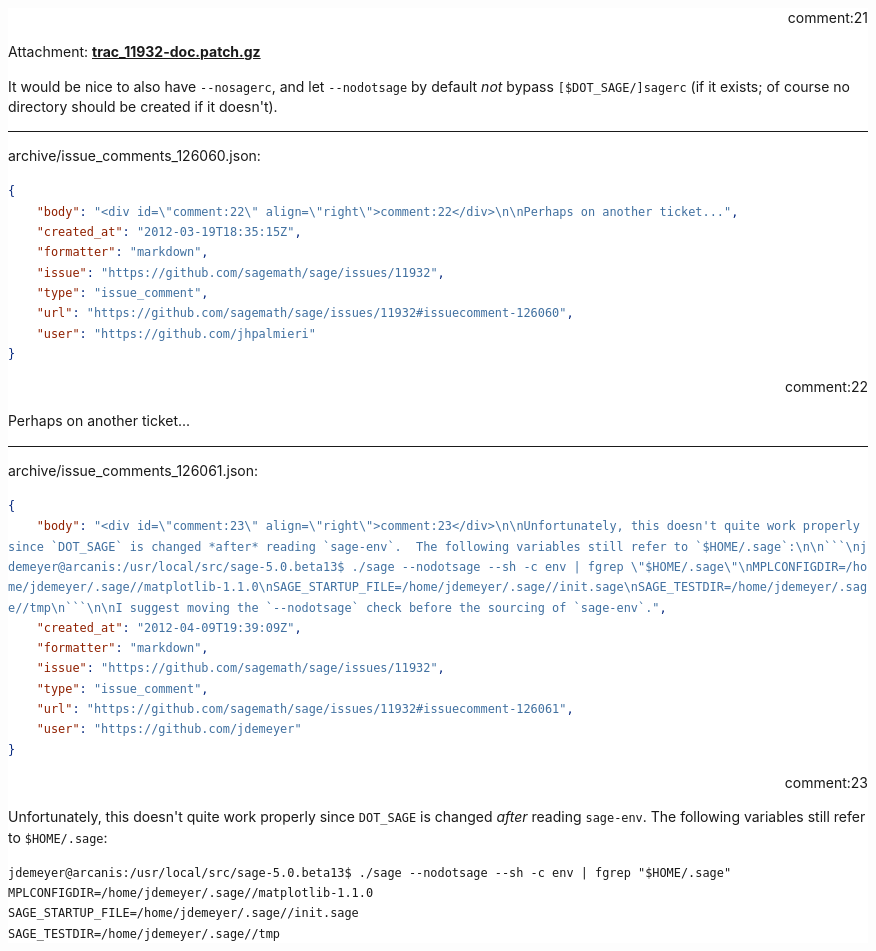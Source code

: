 <div id="comment:21" align="right">comment:21</div>

Attachment: **[trac_11932-doc.patch.gz](https://github.com/sagemath/sage/files/ticket11932/trac_11932-doc.patch.gz)**

It would be nice to also have `--nosagerc`, and let `--nodotsage` by default *not* bypass `[$DOT_SAGE/]sagerc` (if it exists; of course no directory should be created if it doesn't).



---

archive/issue_comments_126060.json:
```json
{
    "body": "<div id=\"comment:22\" align=\"right\">comment:22</div>\n\nPerhaps on another ticket...",
    "created_at": "2012-03-19T18:35:15Z",
    "formatter": "markdown",
    "issue": "https://github.com/sagemath/sage/issues/11932",
    "type": "issue_comment",
    "url": "https://github.com/sagemath/sage/issues/11932#issuecomment-126060",
    "user": "https://github.com/jhpalmieri"
}
```

<div id="comment:22" align="right">comment:22</div>

Perhaps on another ticket...



---

archive/issue_comments_126061.json:
```json
{
    "body": "<div id=\"comment:23\" align=\"right\">comment:23</div>\n\nUnfortunately, this doesn't quite work properly since `DOT_SAGE` is changed *after* reading `sage-env`.  The following variables still refer to `$HOME/.sage`:\n\n```\njdemeyer@arcanis:/usr/local/src/sage-5.0.beta13$ ./sage --nodotsage --sh -c env | fgrep \"$HOME/.sage\"\nMPLCONFIGDIR=/home/jdemeyer/.sage//matplotlib-1.1.0\nSAGE_STARTUP_FILE=/home/jdemeyer/.sage//init.sage\nSAGE_TESTDIR=/home/jdemeyer/.sage//tmp\n```\n\nI suggest moving the `--nodotsage` check before the sourcing of `sage-env`.",
    "created_at": "2012-04-09T19:39:09Z",
    "formatter": "markdown",
    "issue": "https://github.com/sagemath/sage/issues/11932",
    "type": "issue_comment",
    "url": "https://github.com/sagemath/sage/issues/11932#issuecomment-126061",
    "user": "https://github.com/jdemeyer"
}
```

<div id="comment:23" align="right">comment:23</div>

Unfortunately, this doesn't quite work properly since `DOT_SAGE` is changed *after* reading `sage-env`.  The following variables still refer to `$HOME/.sage`:

```
jdemeyer@arcanis:/usr/local/src/sage-5.0.beta13$ ./sage --nodotsage --sh -c env | fgrep "$HOME/.sage"
MPLCONFIGDIR=/home/jdemeyer/.sage//matplotlib-1.1.0
SAGE_STARTUP_FILE=/home/jdemeyer/.sage//init.sage
SAGE_TESTDIR=/home/jdemeyer/.sage//tmp
```
